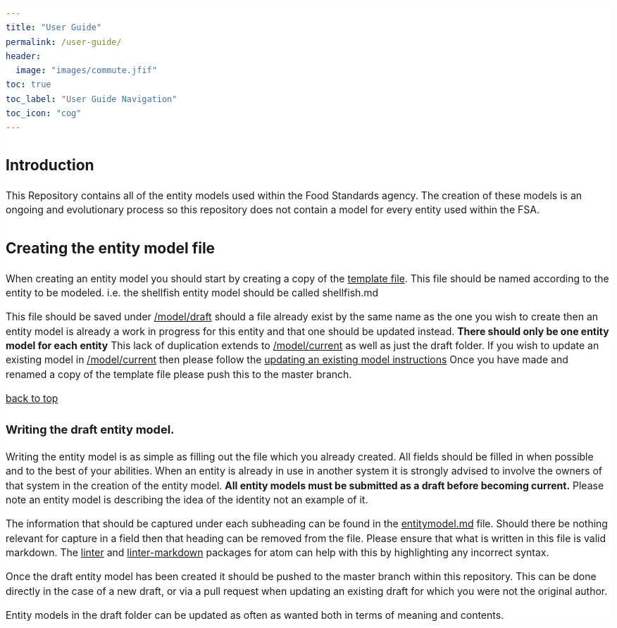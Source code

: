 ```yaml
---
title: "User Guide"
permalink: /user-guide/
header:
  image: "images/commute.jfif"
toc: true
toc_label: "User Guide Navigation"
toc_icon: "cog"
---
```

## Introduction

This Repository contains all of the entity models used within the Food Standards agency. The creation of these models is an ongoing and evolutionary process so this repository does not contain a model for every entity used within the FSA.

## Creating the entity model file
When creating an entity model you should start by creating a copy of the [template file](/model/template.md). This file should be named according to the entity to be modeled. i.e. the shellfish entity model should be called shellfish.md

This file should be saved under [/model/draft](/model/draft) should a file already exist by the same name as the one you wish to create then an entity model is already a work in progress for this entity and that one should be updated instead. **There should only be one entity model for each entity** This lack of duplication extends to [/model/current](/model/current) as well as just the draft folder. If you wish to update an existing model in [/model/current](/model/current) then please follow the [updating an existing model instructions](/UpdatingAnExistingModel.md) Once you have made and renamed a copy of the template file please push this to the master branch.

[back to top](#introduction)

### Writing the draft entity model.

Writing the entity model is as simple as filling out the file which you already created. All fields should be filled in when possible and to the best of your abilities. When an entity is already in use in another system it is strongly advised to involve the owners of that system in the creation of the entity model. **All entity models must be submitted as a draft before becoming current.** Please note an entity model is describing the idea of the identity not an example of it.

The information that should be captured under each subheading can be found in the [entitymodel.md](/EntityModel.md) file. Should there be nothing relevant for capture in a field then that heading can be removed from the file. Please ensure that what is written in this file is valid markdown. The [linter](https://atom.io/packages/linter) and [linter-markdown](https://atom.io/packages/linter-markdown) packages for atom can help with this by highlighting any incorrect syntax.

Once the draft entity model has been created it should be pushed to the master branch within this repository. This can be done directly in the case of a new draft, or via a pull request when updating an existing draft for which you were not the original author.

Entity models in the draft folder can be updated as often as wanted both in terms of meaning and contents.
